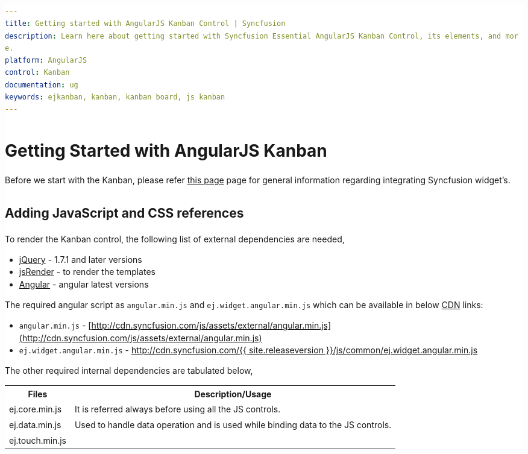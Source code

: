 ```yaml
---
title: Getting started with AngularJS Kanban Control | Syncfusion
description: Learn here about getting started with Syncfusion Essential AngularJS Kanban Control, its elements, and more.
platform: AngularJS
control: Kanban
documentation: ug
keywords: ejkanban, kanban, kanban board, js kanban 
---
```

# Getting Started with AngularJS Kanban

Before we start with the Kanban, please refer [this page](http://help.syncfusion.com/js/angularjs) page for general information regarding integrating Syncfusion widget’s.

## Adding JavaScript and CSS references

To render the Kanban control, the following list of external dependencies are needed, 

* [jQuery](http://jquery.com) - 1.7.1 and later versions
* [jsRender](https://github.com/borismoore/jsrender) - to render the templates
* [Angular](https://angularjs.org/) - angular latest versions

The required angular script as `angular.min.js` and `ej.widget.angular.min.js` which can be available in below [CDN](/js/cdn) links:

* `angular.min.js` - [http://cdn.syncfusion.com/js/assets/external/angular.min.js](http://cdn.syncfusion.com/js/assets/external/angular.min.js)
* `ej.widget.angular.min.js` - [http://cdn.syncfusion.com/{{ site.releaseversion }}/js/common/ej.widget.angular.min.js](http://cdn.syncfusion.com/14.3.0.49/js/common/ej.widget.angular.min.js)

The other required internal dependencies are tabulated below,

<table>
   <tr>
      <th>
         <b>Files</b>
      </th>
      <th>
         <b>Description/Usage </b>
      </th>
   </tr>
   <tr>
      <td>
         ej.core.min.js
      </td>
      <td>
        It is referred always before using all the JS controls.
      </td>
   </tr>
   <tr>
      <td>
         ej.data.min.js
      </td>
      <td>
         Used to handle data operation and is used while binding data to the JS controls.
      </td>
   </tr>
   <tr>
      <td>
        ej.touch.min.js 
      </td>
      <td>